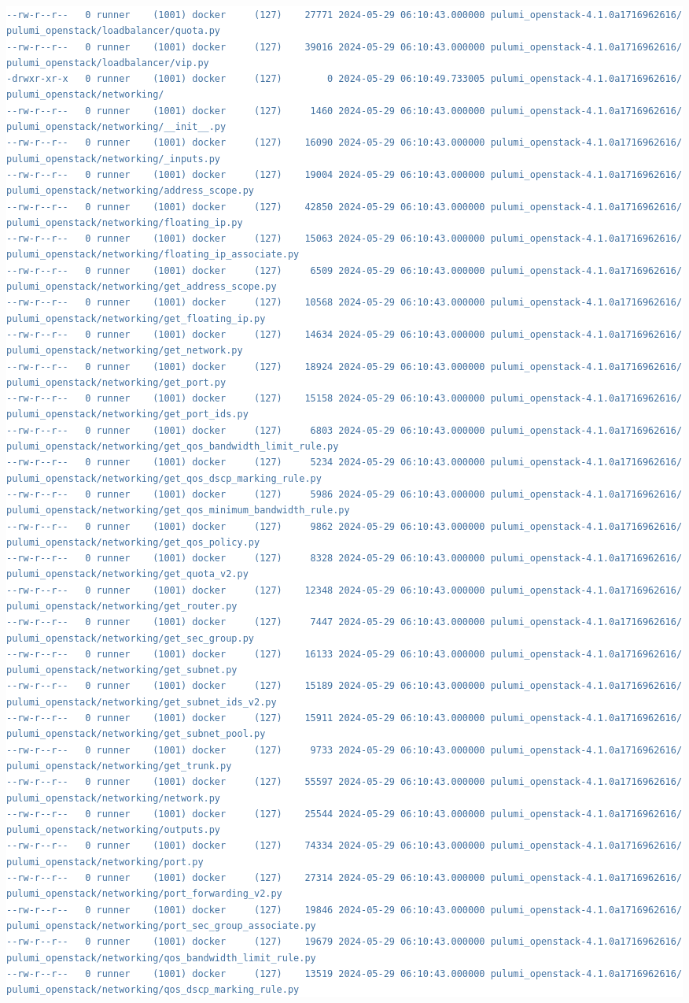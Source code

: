 ```diff
--rw-r--r--   0 runner    (1001) docker     (127)    27771 2024-05-29 06:10:43.000000 pulumi_openstack-4.1.0a1716962616/pulumi_openstack/loadbalancer/quota.py
--rw-r--r--   0 runner    (1001) docker     (127)    39016 2024-05-29 06:10:43.000000 pulumi_openstack-4.1.0a1716962616/pulumi_openstack/loadbalancer/vip.py
-drwxr-xr-x   0 runner    (1001) docker     (127)        0 2024-05-29 06:10:49.733005 pulumi_openstack-4.1.0a1716962616/pulumi_openstack/networking/
--rw-r--r--   0 runner    (1001) docker     (127)     1460 2024-05-29 06:10:43.000000 pulumi_openstack-4.1.0a1716962616/pulumi_openstack/networking/__init__.py
--rw-r--r--   0 runner    (1001) docker     (127)    16090 2024-05-29 06:10:43.000000 pulumi_openstack-4.1.0a1716962616/pulumi_openstack/networking/_inputs.py
--rw-r--r--   0 runner    (1001) docker     (127)    19004 2024-05-29 06:10:43.000000 pulumi_openstack-4.1.0a1716962616/pulumi_openstack/networking/address_scope.py
--rw-r--r--   0 runner    (1001) docker     (127)    42850 2024-05-29 06:10:43.000000 pulumi_openstack-4.1.0a1716962616/pulumi_openstack/networking/floating_ip.py
--rw-r--r--   0 runner    (1001) docker     (127)    15063 2024-05-29 06:10:43.000000 pulumi_openstack-4.1.0a1716962616/pulumi_openstack/networking/floating_ip_associate.py
--rw-r--r--   0 runner    (1001) docker     (127)     6509 2024-05-29 06:10:43.000000 pulumi_openstack-4.1.0a1716962616/pulumi_openstack/networking/get_address_scope.py
--rw-r--r--   0 runner    (1001) docker     (127)    10568 2024-05-29 06:10:43.000000 pulumi_openstack-4.1.0a1716962616/pulumi_openstack/networking/get_floating_ip.py
--rw-r--r--   0 runner    (1001) docker     (127)    14634 2024-05-29 06:10:43.000000 pulumi_openstack-4.1.0a1716962616/pulumi_openstack/networking/get_network.py
--rw-r--r--   0 runner    (1001) docker     (127)    18924 2024-05-29 06:10:43.000000 pulumi_openstack-4.1.0a1716962616/pulumi_openstack/networking/get_port.py
--rw-r--r--   0 runner    (1001) docker     (127)    15158 2024-05-29 06:10:43.000000 pulumi_openstack-4.1.0a1716962616/pulumi_openstack/networking/get_port_ids.py
--rw-r--r--   0 runner    (1001) docker     (127)     6803 2024-05-29 06:10:43.000000 pulumi_openstack-4.1.0a1716962616/pulumi_openstack/networking/get_qos_bandwidth_limit_rule.py
--rw-r--r--   0 runner    (1001) docker     (127)     5234 2024-05-29 06:10:43.000000 pulumi_openstack-4.1.0a1716962616/pulumi_openstack/networking/get_qos_dscp_marking_rule.py
--rw-r--r--   0 runner    (1001) docker     (127)     5986 2024-05-29 06:10:43.000000 pulumi_openstack-4.1.0a1716962616/pulumi_openstack/networking/get_qos_minimum_bandwidth_rule.py
--rw-r--r--   0 runner    (1001) docker     (127)     9862 2024-05-29 06:10:43.000000 pulumi_openstack-4.1.0a1716962616/pulumi_openstack/networking/get_qos_policy.py
--rw-r--r--   0 runner    (1001) docker     (127)     8328 2024-05-29 06:10:43.000000 pulumi_openstack-4.1.0a1716962616/pulumi_openstack/networking/get_quota_v2.py
--rw-r--r--   0 runner    (1001) docker     (127)    12348 2024-05-29 06:10:43.000000 pulumi_openstack-4.1.0a1716962616/pulumi_openstack/networking/get_router.py
--rw-r--r--   0 runner    (1001) docker     (127)     7447 2024-05-29 06:10:43.000000 pulumi_openstack-4.1.0a1716962616/pulumi_openstack/networking/get_sec_group.py
--rw-r--r--   0 runner    (1001) docker     (127)    16133 2024-05-29 06:10:43.000000 pulumi_openstack-4.1.0a1716962616/pulumi_openstack/networking/get_subnet.py
--rw-r--r--   0 runner    (1001) docker     (127)    15189 2024-05-29 06:10:43.000000 pulumi_openstack-4.1.0a1716962616/pulumi_openstack/networking/get_subnet_ids_v2.py
--rw-r--r--   0 runner    (1001) docker     (127)    15911 2024-05-29 06:10:43.000000 pulumi_openstack-4.1.0a1716962616/pulumi_openstack/networking/get_subnet_pool.py
--rw-r--r--   0 runner    (1001) docker     (127)     9733 2024-05-29 06:10:43.000000 pulumi_openstack-4.1.0a1716962616/pulumi_openstack/networking/get_trunk.py
--rw-r--r--   0 runner    (1001) docker     (127)    55597 2024-05-29 06:10:43.000000 pulumi_openstack-4.1.0a1716962616/pulumi_openstack/networking/network.py
--rw-r--r--   0 runner    (1001) docker     (127)    25544 2024-05-29 06:10:43.000000 pulumi_openstack-4.1.0a1716962616/pulumi_openstack/networking/outputs.py
--rw-r--r--   0 runner    (1001) docker     (127)    74334 2024-05-29 06:10:43.000000 pulumi_openstack-4.1.0a1716962616/pulumi_openstack/networking/port.py
--rw-r--r--   0 runner    (1001) docker     (127)    27314 2024-05-29 06:10:43.000000 pulumi_openstack-4.1.0a1716962616/pulumi_openstack/networking/port_forwarding_v2.py
--rw-r--r--   0 runner    (1001) docker     (127)    19846 2024-05-29 06:10:43.000000 pulumi_openstack-4.1.0a1716962616/pulumi_openstack/networking/port_sec_group_associate.py
--rw-r--r--   0 runner    (1001) docker     (127)    19679 2024-05-29 06:10:43.000000 pulumi_openstack-4.1.0a1716962616/pulumi_openstack/networking/qos_bandwidth_limit_rule.py
--rw-r--r--   0 runner    (1001) docker     (127)    13519 2024-05-29 06:10:43.000000 pulumi_openstack-4.1.0a1716962616/pulumi_openstack/networking/qos_dscp_marking_rule.py
```